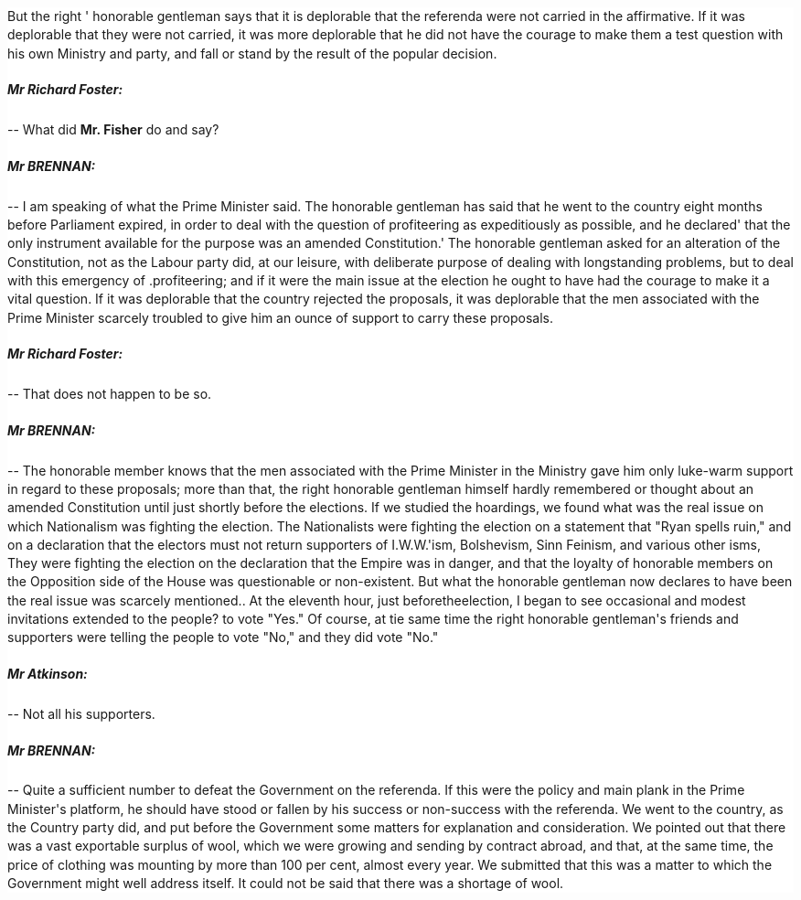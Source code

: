 But the right ' honorable gentleman says that it is deplorable that the referenda were not carried in the affirmative. If it was deplorable that they were not carried, it was more deplorable that he did not have the courage to make them a test question with his own Ministry and party, and fall or stand by the result of the popular decision. 

##### Mr Richard Foster:

-- What did  **Mr. Fisher**  do and say? 

##### Mr BRENNAN:

-- I am speaking of what the Prime Minister said. The honorable gentleman has said that he went to the country eight months before Parliament expired, in order to deal with the question of profiteering as expeditiously as possible, and he declared' that the only instrument available for the purpose was an amended Constitution.' The honorable gentleman asked for an alteration of the Constitution, not as the Labour party did, at our leisure, with deliberate purpose of dealing with longstanding problems, but to deal with this emergency of .profiteering; and if it were the main issue at the election he ought to have had the courage to make it a vital question. If it was deplorable that the country rejected the proposals, it was deplorable that the men associated with the Prime Minister scarcely troubled to give him an ounce of support to carry these proposals. 

##### Mr Richard Foster:

-- That does not happen to be so. 

##### Mr BRENNAN:

-- The honorable member knows that the men associated with the Prime Minister in the Ministry gave him only luke-warm support in regard to these proposals; more than that, the right honorable gentleman himself hardly remembered or thought about an amended Constitution until just shortly before the elections. If we studied the hoardings, we found what was the real issue on which Nationalism was fighting the election. The Nationalists were fighting the election on a statement that "Ryan spells ruin," and on a declaration that the electors must not return supporters of I.W.W.'ism, Bolshevism, Sinn  Feinism,  and various other isms,  They  were fighting the election on the declaration that the Empire was in danger, and that the loyalty of honorable members on the Opposition side of the House was questionable or non-existent. But what the honorable gentleman now declares to have been the real issue was scarcely mentioned.. At the eleventh hour, just beforetheelection, I began to see occasional and modest invitations extended to the people?  to vote "Yes." Of course, at tie same time the right honorable gentleman's friends and supporters were telling the people to vote "No," and they did vote "No." 

##### Mr Atkinson:

--  Not all his supporters. 

##### Mr BRENNAN:

-- Quite a sufficient number to defeat the Government on the referenda. If this were the policy and main plank in the Prime Minister's platform, he should have stood or fallen by his success or non-success with the referenda. We went to the country, as the Country party did, and put before the Government some matters for explanation and consideration. We pointed out that there was a vast exportable surplus of wool, which we were growing and sending by contract abroad, and that, at the same time, the price of clothing was mounting by more than 100 per cent, almost every year. We submitted that this was a matter to which the Government might well address itself. It could not be said that there was a shortage of wool. 
